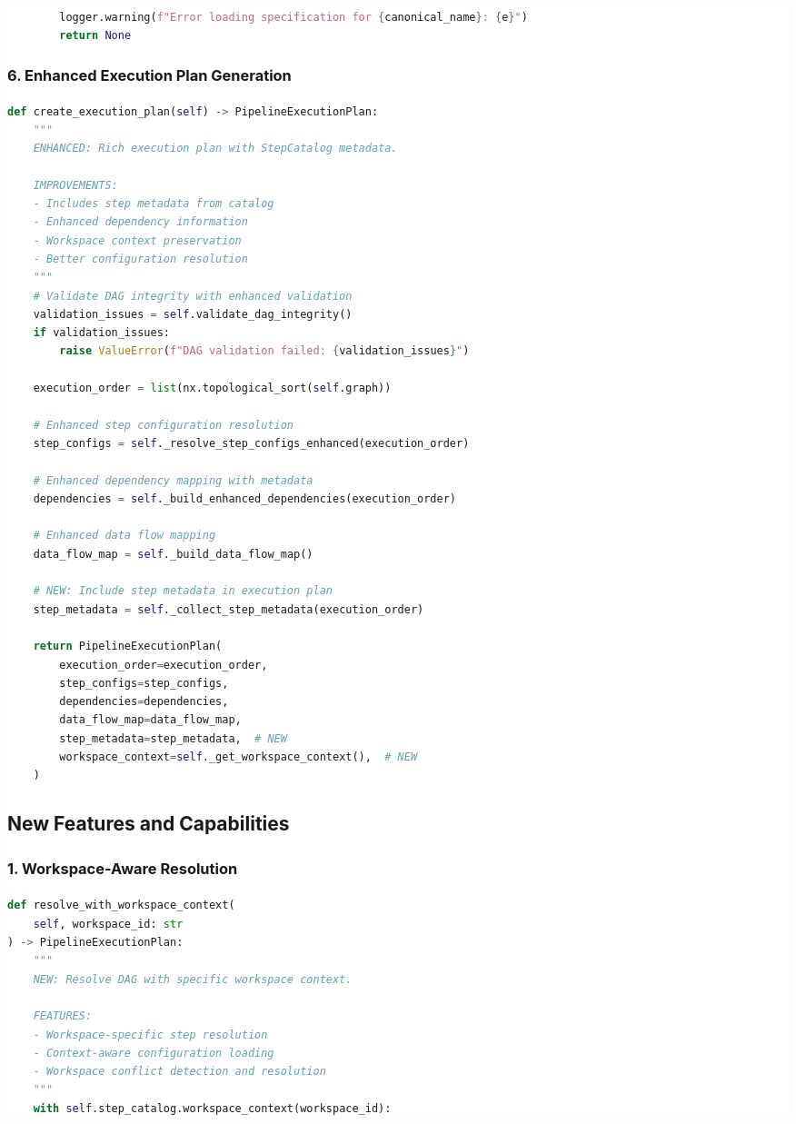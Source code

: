 ```python
        logger.warning(f"Error loading specification for {canonical_name}: {e}")
        return None
```

### 6. Enhanced Execution Plan Generation

```python
def create_execution_plan(self) -> PipelineExecutionPlan:
    """
    ENHANCED: Rich execution plan with StepCatalog metadata.
    
    IMPROVEMENTS:
    - Includes step metadata from catalog
    - Enhanced dependency information
    - Workspace context preservation
    - Better configuration resolution
    """
    # Validate DAG integrity with enhanced validation
    validation_issues = self.validate_dag_integrity()
    if validation_issues:
        raise ValueError(f"DAG validation failed: {validation_issues}")
    
    execution_order = list(nx.topological_sort(self.graph))
    
    # Enhanced step configuration resolution
    step_configs = self._resolve_step_configs_enhanced(execution_order)
    
    # Enhanced dependency mapping with metadata
    dependencies = self._build_enhanced_dependencies(execution_order)
    
    # Enhanced data flow mapping
    data_flow_map = self._build_data_flow_map()
    
    # NEW: Include step metadata in execution plan
    step_metadata = self._collect_step_metadata(execution_order)
    
    return PipelineExecutionPlan(
        execution_order=execution_order,
        step_configs=step_configs,
        dependencies=dependencies,
        data_flow_map=data_flow_map,
        step_metadata=step_metadata,  # NEW
        workspace_context=self._get_workspace_context(),  # NEW
    )
```

## New Features and Capabilities

### 1. **Workspace-Aware Resolution**

```python
def resolve_with_workspace_context(
    self, workspace_id: str
) -> PipelineExecutionPlan:
    """
    NEW: Resolve DAG with specific workspace context.
    
    FEATURES:
    - Workspace-specific step resolution
    - Context-aware configuration loading
    - Workspace conflict detection and resolution
    """
    with self.step_catalog.workspace_context(workspace_id):
```